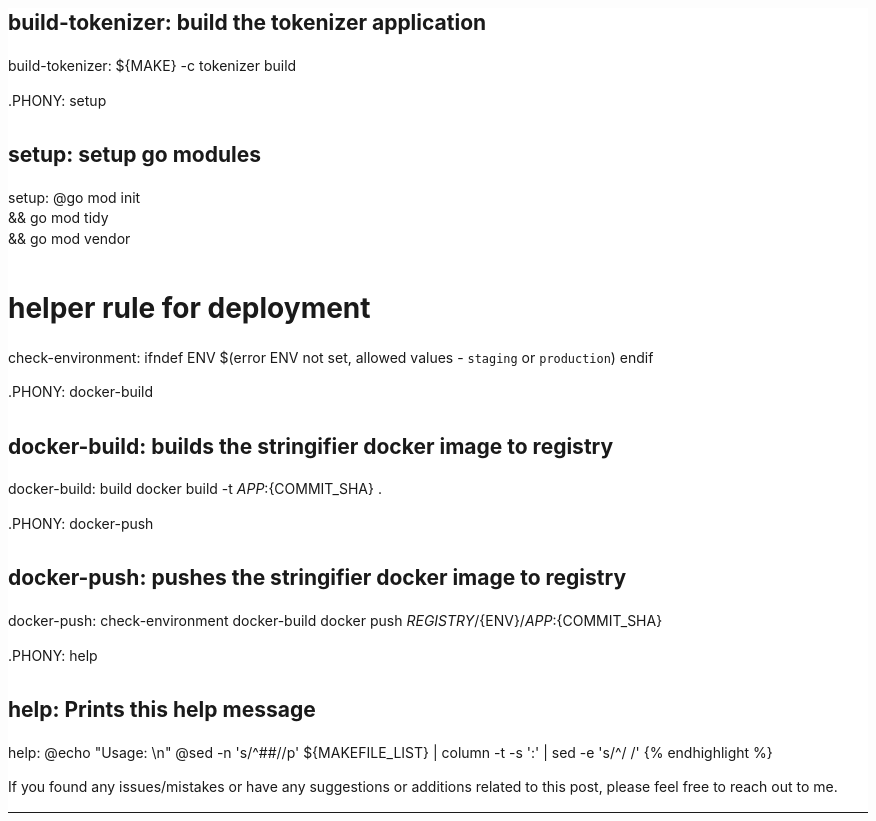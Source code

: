 ## build-tokenizer: build the tokenizer application
build-tokenizer:
	${MAKE} -c tokenizer build

.PHONY: setup
## setup: setup go modules
setup:
	@go mod init \
		&& go mod tidy \
		&& go mod vendor
	
# helper rule for deployment
check-environment:
ifndef ENV
    $(error ENV not set, allowed values - `staging` or `production`)
endif

.PHONY: docker-build
## docker-build: builds the stringifier docker image to registry
docker-build: build
	docker build -t ${APP}:${COMMIT_SHA} .

.PHONY: docker-push
## docker-push: pushes the stringifier docker image to registry
docker-push: check-environment docker-build
	docker push ${REGISTRY}/${ENV}/${APP}:${COMMIT_SHA}

.PHONY: help
## help: Prints this help message
help:
	@echo "Usage: \n"
	@sed -n 's/^##//p' ${MAKEFILE_LIST} | column -t -s ':' |  sed -e 's/^/ /'
{% endhighlight %}

If you found any issues/mistakes or have any suggestions or additions related to this post, please feel free to reach out to me.

---
